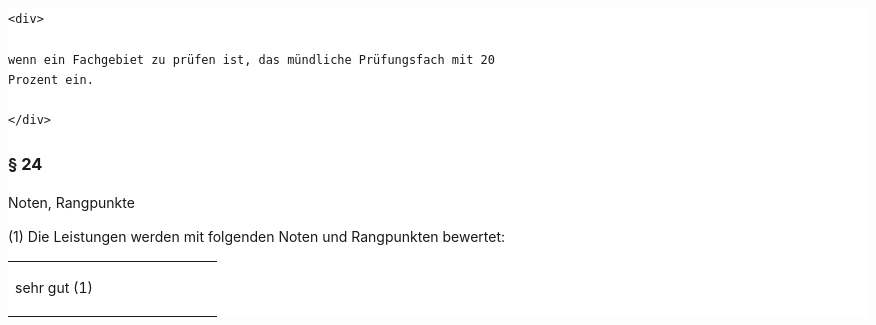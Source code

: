     <div>
    
    wenn ein Fachgebiet zu prüfen ist, das mündliche Prüfungsfach mit 20
    Prozent ein.
    
    </div>

</div>

</div>

</div>

</div>

<span id="BJNR193900004BJNE002600000.html"></span>

### § 24  
Noten, Rangpunkte

<div>

<div class="jnhtml">

<div>

<div class="jurAbsatz">

(1) Die Leistungen werden mit folgenden Noten und Rangpunkten
bewertet:  

<table style="border: none;">

<colgroup>

<col align="left" width="6%">

</col>

<col align="left" width="38%">

</col>

<col align="left" width="56%">

</col>

</colgroup>

<tbody valign="top">

<tr>

<td style colspan="2" align="left" valign="top" charoff="50">

sehr gut (1)

</div>

</div>

</div>

</div>

